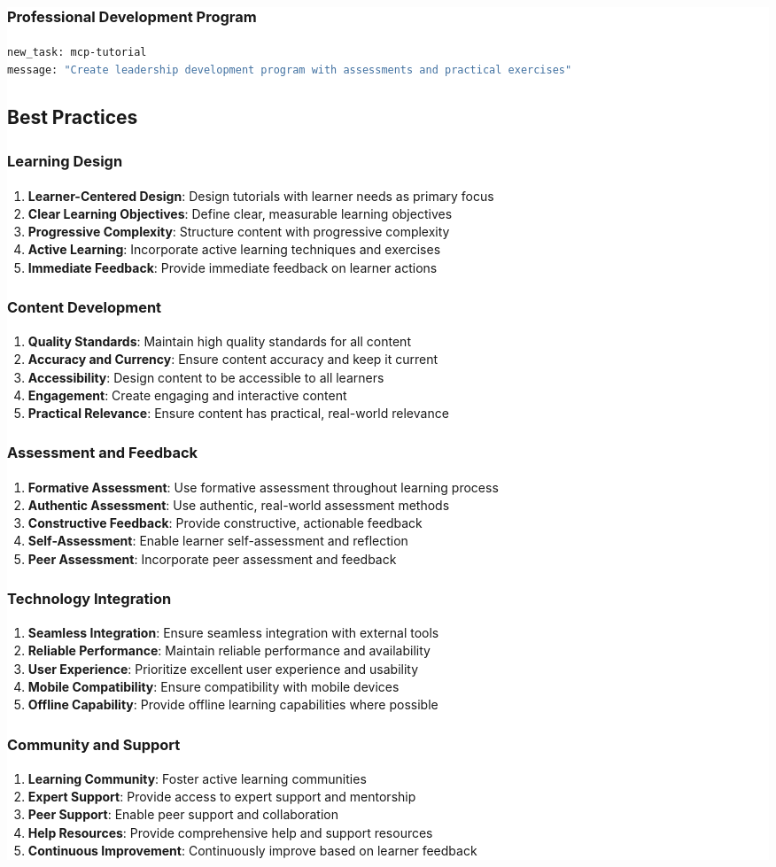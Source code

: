 ### Professional Development Program
```bash
new_task: mcp-tutorial
message: "Create leadership development program with assessments and practical exercises"
```

## Best Practices

### Learning Design
1. **Learner-Centered Design**: Design tutorials with learner needs as primary focus
2. **Clear Learning Objectives**: Define clear, measurable learning objectives
3. **Progressive Complexity**: Structure content with progressive complexity
4. **Active Learning**: Incorporate active learning techniques and exercises
5. **Immediate Feedback**: Provide immediate feedback on learner actions

### Content Development
1. **Quality Standards**: Maintain high quality standards for all content
2. **Accuracy and Currency**: Ensure content accuracy and keep it current
3. **Accessibility**: Design content to be accessible to all learners
4. **Engagement**: Create engaging and interactive content
5. **Practical Relevance**: Ensure content has practical, real-world relevance

### Assessment and Feedback
1. **Formative Assessment**: Use formative assessment throughout learning process
2. **Authentic Assessment**: Use authentic, real-world assessment methods
3. **Constructive Feedback**: Provide constructive, actionable feedback
4. **Self-Assessment**: Enable learner self-assessment and reflection
5. **Peer Assessment**: Incorporate peer assessment and feedback

### Technology Integration
1. **Seamless Integration**: Ensure seamless integration with external tools
2. **Reliable Performance**: Maintain reliable performance and availability
3. **User Experience**: Prioritize excellent user experience and usability
4. **Mobile Compatibility**: Ensure compatibility with mobile devices
5. **Offline Capability**: Provide offline learning capabilities where possible

### Community and Support
1. **Learning Community**: Foster active learning communities
2. **Expert Support**: Provide access to expert support and mentorship
3. **Peer Support**: Enable peer support and collaboration
4. **Help Resources**: Provide comprehensive help and support resources
5. **Continuous Improvement**: Continuously improve based on learner feedback